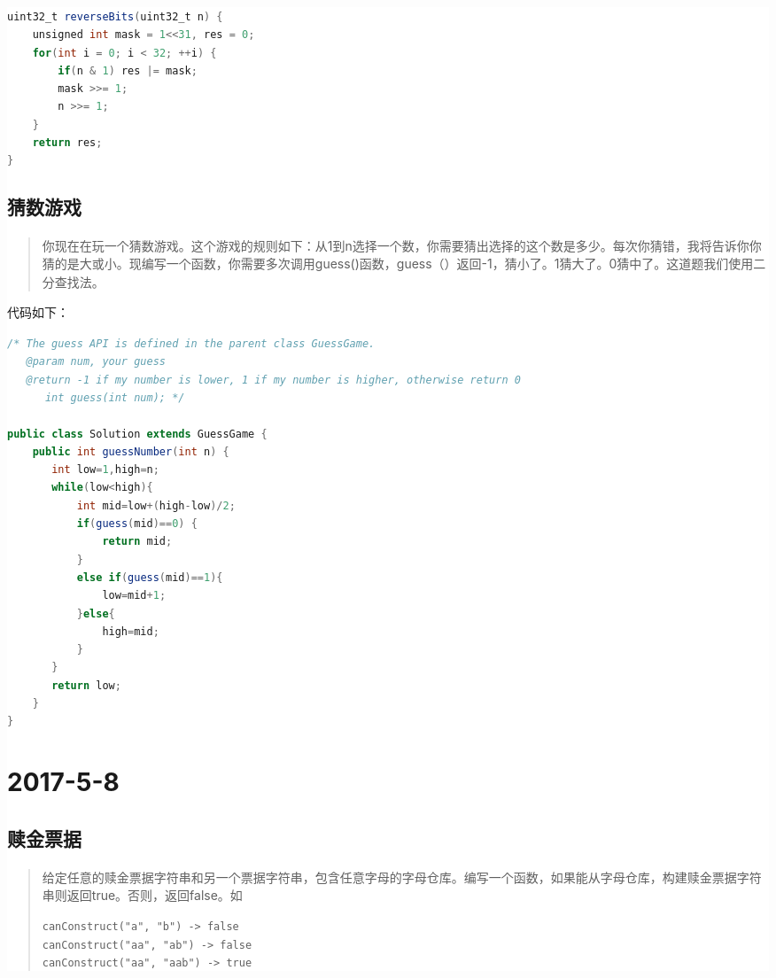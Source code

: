```java
uint32_t reverseBits(uint32_t n) {
    unsigned int mask = 1<<31, res = 0;
    for(int i = 0; i < 32; ++i) {
        if(n & 1) res |= mask;
        mask >>= 1;
        n >>= 1;
    }
    return res;
}
```

## 猜数游戏

> 你现在在玩一个猜数游戏。这个游戏的规则如下：从1到n选择一个数，你需要猜出选择的这个数是多少。每次你猜错，我将告诉你你猜的是大或小。现编写一个函数，你需要多次调用guess()函数，guess（）返回-1，猜小了。1猜大了。0猜中了。这道题我们使用二分查找法。

代码如下：

```java
/* The guess API is defined in the parent class GuessGame.
   @param num, your guess
   @return -1 if my number is lower, 1 if my number is higher, otherwise return 0
      int guess(int num); */

public class Solution extends GuessGame {
    public int guessNumber(int n) {
       int low=1,high=n;
       while(low<high){
           int mid=low+(high-low)/2;
           if(guess(mid)==0) {
               return mid;
           }
           else if(guess(mid)==1){
               low=mid+1;
           }else{
               high=mid;
           }
       }
       return low;
    }
}
```

# 2017-5-8

## 赎金票据

> 给定任意的赎金票据字符串和另一个票据字符串，包含任意字母的字母仓库。编写一个函数，如果能从字母仓库，构建赎金票据字符串则返回true。否则，返回false。如
>
> ```
> canConstruct("a", "b") -> false
> canConstruct("aa", "ab") -> false
> canConstruct("aa", "aab") -> true
> ```
